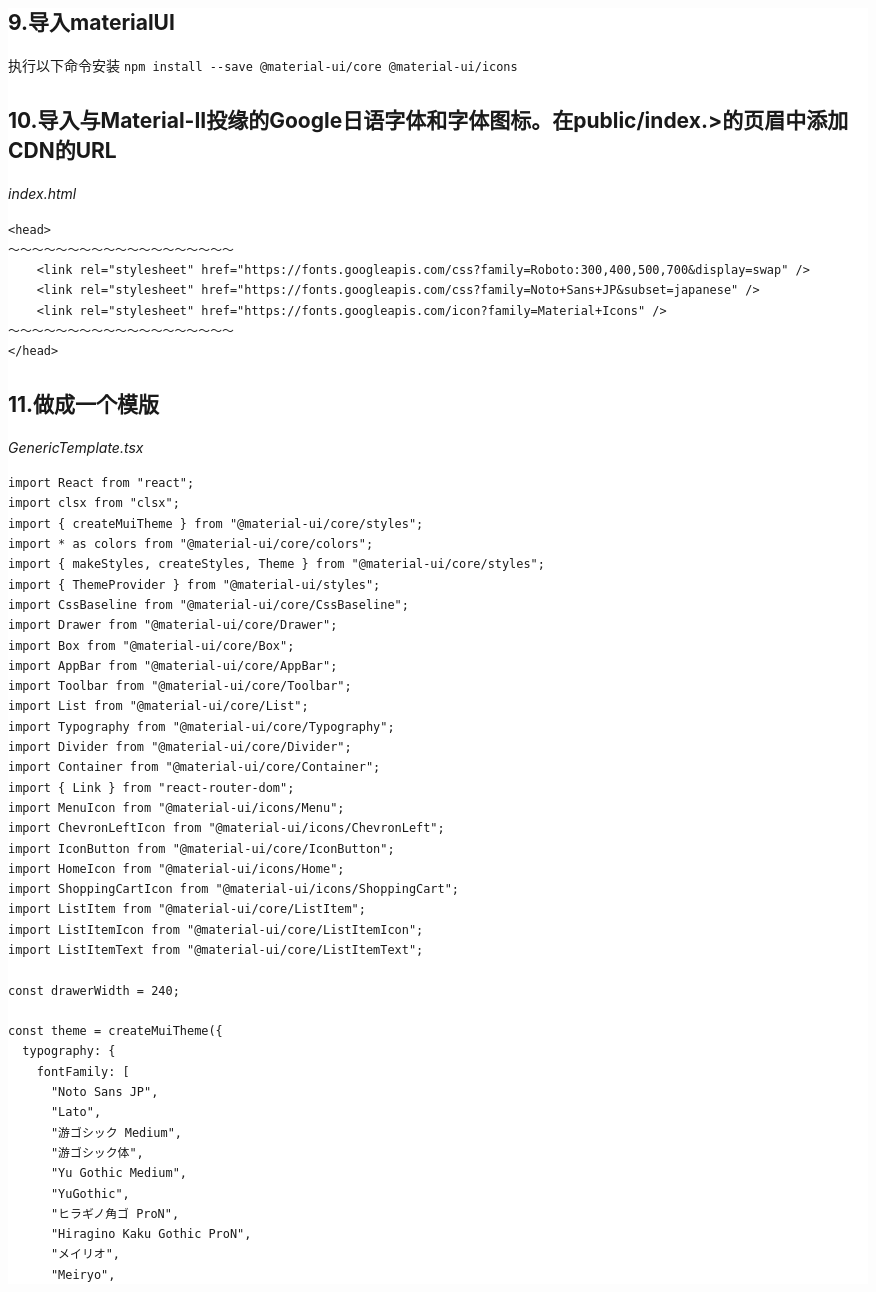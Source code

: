 ## 9.导入materialUI
执行以下命令安装
`npm install --save @material-ui/core @material-ui/icons`

## 10.导入与Material-II投缘的Google日语字体和字体图标。在public/index.>的页眉中添加CDN的URL
*index.html*
```
<head>
〜〜〜〜〜〜〜〜〜〜〜〜〜〜〜〜〜〜〜
    <link rel="stylesheet" href="https://fonts.googleapis.com/css?family=Roboto:300,400,500,700&display=swap" />
    <link rel="stylesheet" href="https://fonts.googleapis.com/css?family=Noto+Sans+JP&subset=japanese" />
    <link rel="stylesheet" href="https://fonts.googleapis.com/icon?family=Material+Icons" />
〜〜〜〜〜〜〜〜〜〜〜〜〜〜〜〜〜〜〜
</head>
```
## 11.做成一个模版
*GenericTemplate.tsx*
```
import React from "react";
import clsx from "clsx";
import { createMuiTheme } from "@material-ui/core/styles";
import * as colors from "@material-ui/core/colors";
import { makeStyles, createStyles, Theme } from "@material-ui/core/styles";
import { ThemeProvider } from "@material-ui/styles";
import CssBaseline from "@material-ui/core/CssBaseline";
import Drawer from "@material-ui/core/Drawer";
import Box from "@material-ui/core/Box";
import AppBar from "@material-ui/core/AppBar";
import Toolbar from "@material-ui/core/Toolbar";
import List from "@material-ui/core/List";
import Typography from "@material-ui/core/Typography";
import Divider from "@material-ui/core/Divider";
import Container from "@material-ui/core/Container";
import { Link } from "react-router-dom";
import MenuIcon from "@material-ui/icons/Menu";
import ChevronLeftIcon from "@material-ui/icons/ChevronLeft";
import IconButton from "@material-ui/core/IconButton";
import HomeIcon from "@material-ui/icons/Home";
import ShoppingCartIcon from "@material-ui/icons/ShoppingCart";
import ListItem from "@material-ui/core/ListItem";
import ListItemIcon from "@material-ui/core/ListItemIcon";
import ListItemText from "@material-ui/core/ListItemText";

const drawerWidth = 240;

const theme = createMuiTheme({
  typography: {
    fontFamily: [
      "Noto Sans JP",
      "Lato",
      "游ゴシック Medium",
      "游ゴシック体",
      "Yu Gothic Medium",
      "YuGothic",
      "ヒラギノ角ゴ ProN",
      "Hiragino Kaku Gothic ProN",
      "メイリオ",
      "Meiryo",
```